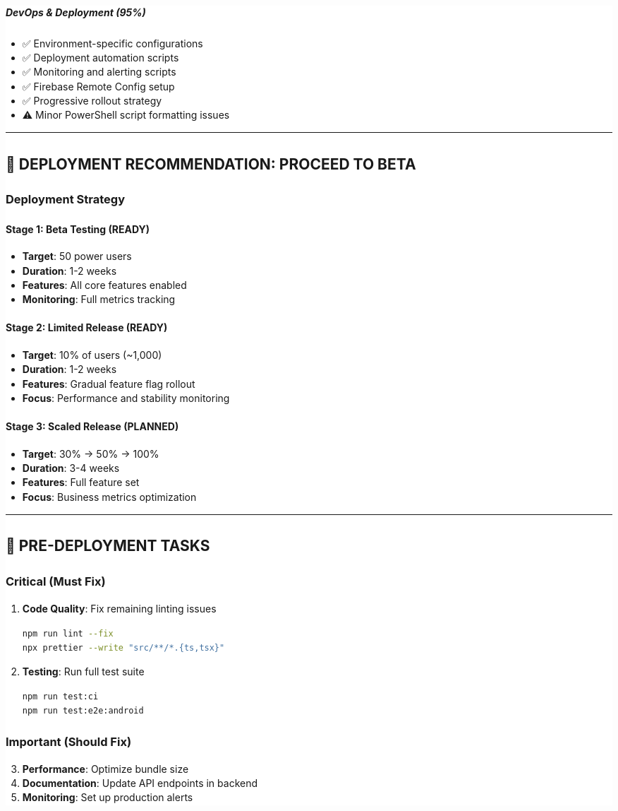##### DevOps & Deployment (95%)
- ✅ Environment-specific configurations
- ✅ Deployment automation scripts
- ✅ Monitoring and alerting scripts
- ✅ Firebase Remote Config setup
- ✅ Progressive rollout strategy
- ⚠️ Minor PowerShell script formatting issues

---

## 🎯 **DEPLOYMENT RECOMMENDATION: PROCEED TO BETA**

### Deployment Strategy

#### **Stage 1: Beta Testing (READY)**
- **Target**: 50 power users
- **Duration**: 1-2 weeks
- **Features**: All core features enabled
- **Monitoring**: Full metrics tracking

#### **Stage 2: Limited Release (READY)**
- **Target**: 10% of users (~1,000)
- **Duration**: 1-2 weeks
- **Features**: Gradual feature flag rollout
- **Focus**: Performance and stability monitoring

#### **Stage 3: Scaled Release (PLANNED)**
- **Target**: 30% → 50% → 100%
- **Duration**: 3-4 weeks
- **Features**: Full feature set
- **Focus**: Business metrics optimization

---

## 🔧 **PRE-DEPLOYMENT TASKS**

### Critical (Must Fix)
1. **Code Quality**: Fix remaining linting issues
   ```bash
   npm run lint --fix
   npx prettier --write "src/**/*.{ts,tsx}"
   ```

2. **Testing**: Run full test suite
   ```bash
   npm run test:ci
   npm run test:e2e:android
   ```

### Important (Should Fix)
3. **Performance**: Optimize bundle size
4. **Documentation**: Update API endpoints in backend
5. **Monitoring**: Set up production alerts
